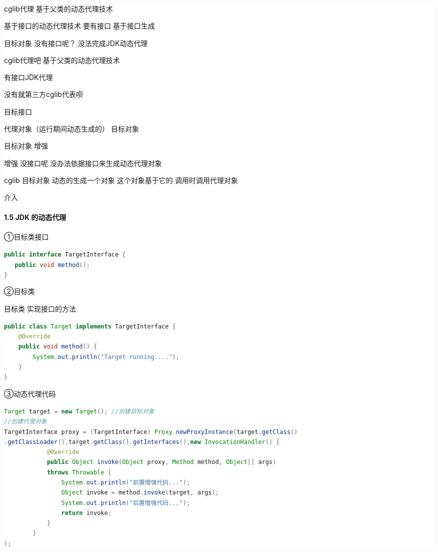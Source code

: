 cglib代理 基于父类的动态代理技术



 基于接口的动态代理技术   要有接口   基于接口生成

 目标对象 没有接口呢？ 没法完成JDK动态代理

cglib代理吧    基于父类的动态代理技术

有接口JDK代理

没有就第三方cglib代表呗



目标接口    

代理对象（运行期间动态生成的） 目标对象



目标对象  增强

增强 没接口呢  没办法依据接口来生成动态代理对象  

cglib  目标对象 动态的生成一个对象  这个对象基于它的   调用时调用代理对象 

介入



   

#### 1.5 JDK 的动态代理

①目标类接口

 ```java
public interface TargetInterface {
    public void method();
}
 ```

②目标类

目标类   实现接口的方法

```java
public class Target implements TargetInterface {
    @Override
    public void method() {
        System.out.println("Target running....");
    }
}
```

③动态代理代码

```java
Target target = new Target(); //创建目标对象
//创建代理对象
TargetInterface proxy = (TargetInterface) Proxy.newProxyInstance(target.getClass()
.getClassLoader(),target.getClass().getInterfaces(),new InvocationHandler() {
            @Override
            public Object invoke(Object proxy, Method method, Object[] args) 
            throws Throwable {
                System.out.println("前置增强代码...");
                Object invoke = method.invoke(target, args);
                System.out.println("后置增强代码...");
                return invoke;
            }
        }
);
```
